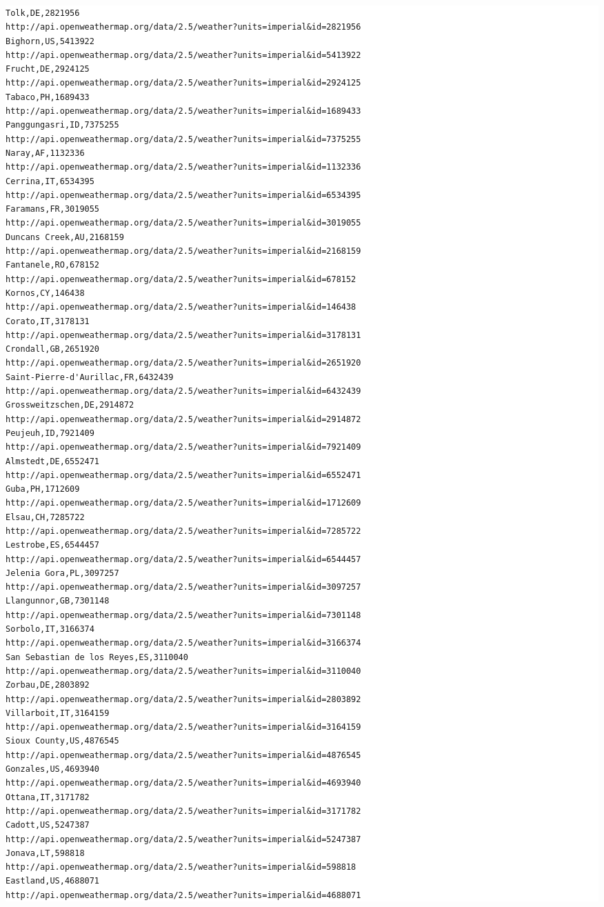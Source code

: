     Tolk,DE,2821956
    http://api.openweathermap.org/data/2.5/weather?units=imperial&id=2821956
    Bighorn,US,5413922
    http://api.openweathermap.org/data/2.5/weather?units=imperial&id=5413922
    Frucht,DE,2924125
    http://api.openweathermap.org/data/2.5/weather?units=imperial&id=2924125
    Tabaco,PH,1689433
    http://api.openweathermap.org/data/2.5/weather?units=imperial&id=1689433
    Panggungasri,ID,7375255
    http://api.openweathermap.org/data/2.5/weather?units=imperial&id=7375255
    Naray,AF,1132336
    http://api.openweathermap.org/data/2.5/weather?units=imperial&id=1132336
    Cerrina,IT,6534395
    http://api.openweathermap.org/data/2.5/weather?units=imperial&id=6534395
    Faramans,FR,3019055
    http://api.openweathermap.org/data/2.5/weather?units=imperial&id=3019055
    Duncans Creek,AU,2168159
    http://api.openweathermap.org/data/2.5/weather?units=imperial&id=2168159
    Fantanele,RO,678152
    http://api.openweathermap.org/data/2.5/weather?units=imperial&id=678152
    Kornos,CY,146438
    http://api.openweathermap.org/data/2.5/weather?units=imperial&id=146438
    Corato,IT,3178131
    http://api.openweathermap.org/data/2.5/weather?units=imperial&id=3178131
    Crondall,GB,2651920
    http://api.openweathermap.org/data/2.5/weather?units=imperial&id=2651920
    Saint-Pierre-d'Aurillac,FR,6432439
    http://api.openweathermap.org/data/2.5/weather?units=imperial&id=6432439
    Grossweitzschen,DE,2914872
    http://api.openweathermap.org/data/2.5/weather?units=imperial&id=2914872
    Peujeuh,ID,7921409
    http://api.openweathermap.org/data/2.5/weather?units=imperial&id=7921409
    Almstedt,DE,6552471
    http://api.openweathermap.org/data/2.5/weather?units=imperial&id=6552471
    Guba,PH,1712609
    http://api.openweathermap.org/data/2.5/weather?units=imperial&id=1712609
    Elsau,CH,7285722
    http://api.openweathermap.org/data/2.5/weather?units=imperial&id=7285722
    Lestrobe,ES,6544457
    http://api.openweathermap.org/data/2.5/weather?units=imperial&id=6544457
    Jelenia Gora,PL,3097257
    http://api.openweathermap.org/data/2.5/weather?units=imperial&id=3097257
    Llangunnor,GB,7301148
    http://api.openweathermap.org/data/2.5/weather?units=imperial&id=7301148
    Sorbolo,IT,3166374
    http://api.openweathermap.org/data/2.5/weather?units=imperial&id=3166374
    San Sebastian de los Reyes,ES,3110040
    http://api.openweathermap.org/data/2.5/weather?units=imperial&id=3110040
    Zorbau,DE,2803892
    http://api.openweathermap.org/data/2.5/weather?units=imperial&id=2803892
    Villarboit,IT,3164159
    http://api.openweathermap.org/data/2.5/weather?units=imperial&id=3164159
    Sioux County,US,4876545
    http://api.openweathermap.org/data/2.5/weather?units=imperial&id=4876545
    Gonzales,US,4693940
    http://api.openweathermap.org/data/2.5/weather?units=imperial&id=4693940
    Ottana,IT,3171782
    http://api.openweathermap.org/data/2.5/weather?units=imperial&id=3171782
    Cadott,US,5247387
    http://api.openweathermap.org/data/2.5/weather?units=imperial&id=5247387
    Jonava,LT,598818
    http://api.openweathermap.org/data/2.5/weather?units=imperial&id=598818
    Eastland,US,4688071
    http://api.openweathermap.org/data/2.5/weather?units=imperial&id=4688071
